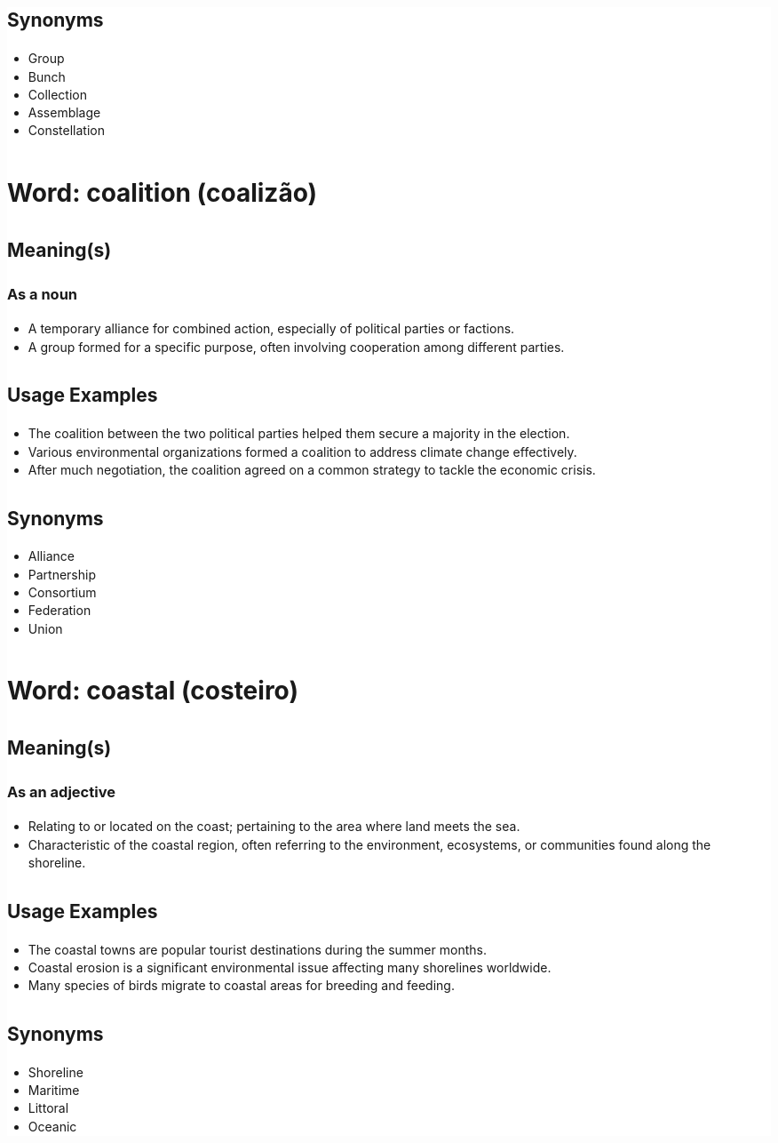 ## Synonyms  
- Group  
- Bunch  
- Collection  
- Assemblage  
- Constellation

# Word: coalition (coalizão)  
## Meaning(s)  
### As a noun  
- A temporary alliance for combined action, especially of political parties or factions.  
- A group formed for a specific purpose, often involving cooperation among different parties.  

## Usage Examples  
- The coalition between the two political parties helped them secure a majority in the election.  
- Various environmental organizations formed a coalition to address climate change effectively.  
- After much negotiation, the coalition agreed on a common strategy to tackle the economic crisis.  

## Synonyms  
- Alliance  
- Partnership  
- Consortium  
- Federation  
- Union  

# Word: coastal (costeiro)  
## Meaning(s)  
### As an adjective  
- Relating to or located on the coast; pertaining to the area where land meets the sea.  
- Characteristic of the coastal region, often referring to the environment, ecosystems, or communities found along the shoreline.  

## Usage Examples  
- The coastal towns are popular tourist destinations during the summer months.  
- Coastal erosion is a significant environmental issue affecting many shorelines worldwide.  
- Many species of birds migrate to coastal areas for breeding and feeding.  

## Synonyms  
- Shoreline  
- Maritime  
- Littoral  
- Oceanic  
